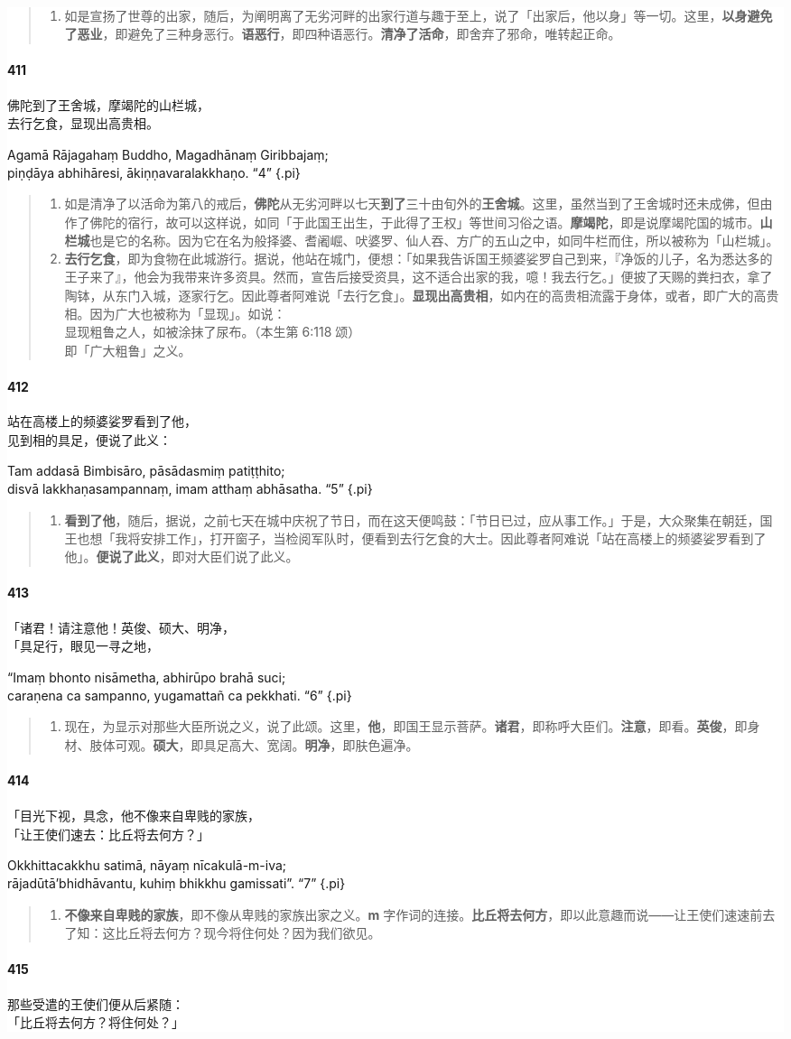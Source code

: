 > 1. 如是宣扬了世尊的出家，随后，为阐明离了无劣河畔的出家行道与趣于至上，说了「出家后，他以身」等一切。这里，**以身避免了恶业**，即避免了三种身恶行。**语恶行**，即四种语恶行。**清净了活命**，即舍弃了邪命，唯转起正命。

#### 411

佛陀到了王舍城，摩竭陀的山栏城，  
去行乞食，显现出高贵相。

Agamā Rājagahaṃ Buddho, Magadhānaṃ Giribbajaṃ;  
piṇḍāya abhihāresi, ākiṇṇavaralakkhaṇo. <q>4</q>
{.pi}

> 1. 如是清净了以活命为第八的戒后，**佛陀**从无劣河畔以七天**到了**三十由旬外的**王舍城**。这里，虽然当到了王舍城时还未成佛，但由作了佛陀的宿行，故可以这样说，如同「于此国王出生，于此得了王权」等世间习俗之语。**摩竭陀**，即是说摩竭陀国的城市。**山栏城**也是它的名称。因为它在名为般择婆、耆阇崛、吠婆罗、仙人吞、方广的五山之中，如同牛栏而住，所以被称为「山栏城」。
> 1. **去行乞食**，即为食物在此城游行。据说，他站在城门，便想：「如果我告诉国王频婆娑罗自己到来，『净饭的儿子，名为悉达多的王子来了』，他会为我带来许多资具。然而，宣告后接受资具，这不适合出家的我，噫！我去行乞。」便披了天赐的粪扫衣，拿了陶钵，从东门入城，逐家行乞。因此尊者阿难说「去行乞食」。**显现出高贵相**，如内在的高贵相流露于身体，或者，即广大的高贵相。因为广大也被称为「显现」。如说：<div>显现粗鲁之人，如被涂抹了尿布。（本生第 6:118 颂）</div>即「广大粗鲁」之义。

#### 412

站在高楼上的频婆娑罗看到了他，  
见到相的具足，便说了此义：

Tam addasā Bimbisāro, pāsādasmiṃ patiṭṭhito;  
disvā lakkhaṇasampannaṃ, imam atthaṃ abhāsatha. <q>5</q>
{.pi}

> 1. **看到了他**，随后，据说，之前七天在城中庆祝了节日，而在这天便鸣鼓：「节日已过，应从事工作。」于是，大众聚集在朝廷，国王也想「我将安排工作」，打开窗子，当检阅军队时，便看到去行乞食的大士。因此尊者阿难说「站在高楼上的频婆娑罗看到了他」。**便说了此义**，即对大臣们说了此义。

#### 413

「诸君！请注意他！英俊、硕大、明净，  
「具足行，眼见一寻之地，

“Imaṃ bhonto nisāmetha, abhirūpo brahā suci;  
caraṇena ca sampanno, yugamattañ ca pekkhati. <q>6</q>
{.pi}

> 1. 现在，为显示对那些大臣所说之义，说了此颂。这里，**他**，即国王显示菩萨。**诸君**，即称呼大臣们。**注意**，即看。**英俊**，即身材、肢体可观。**硕大**，即具足高大、宽阔。**明净**，即肤色遍净。

#### 414

「目光下视，具念，他不像来自卑贱的家族，  
「让王使们速去：比丘将去何方？」

Okkhittacakkhu satimā, nāyaṃ nīcakulā-m-iva;  
rājadūtā’bhidhāvantu, kuhiṃ bhikkhu gamissati”. <q>7</q>
{.pi}

> 1. **不像来自卑贱的家族**，即不像从卑贱的家族出家之义。**m** 字作词的连接。**比丘将去何方**，即以此意趣而说——让王使们速速前去了知：这比丘将去何方？现今将住何处？因为我们欲见。

#### 415

那些受遣的王使们便从后紧随：  
「比丘将去何方？将住何处？」
